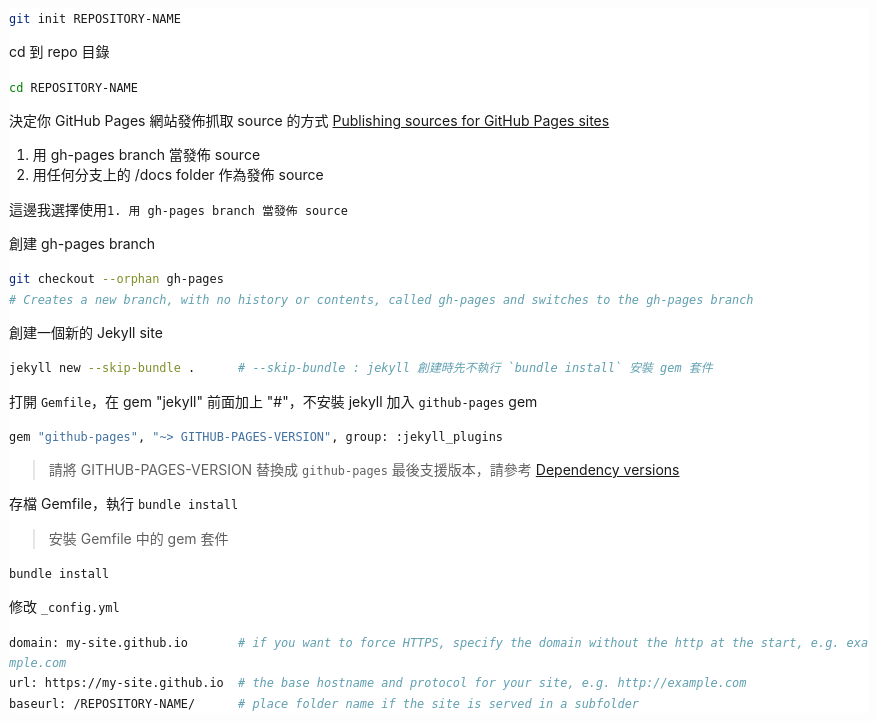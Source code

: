 ```bash
git init REPOSITORY-NAME
```

cd 到 repo 目錄

```bash
cd REPOSITORY-NAME
```

決定你 GitHub Pages 網站發佈抓取 source 的方式 [Publishing sources for GitHub Pages sites](https://docs.github.com/en/pages/getting-started-with-github-pages/about-github-pages#publishing-sources-for-github-pages-sites)

1. 用 gh-pages branch 當發佈 source
2. 用任何分支上的 /docs folder 作為發佈 source

這邊我選擇使用`1. 用 gh-pages branch 當發佈 source`

創建 gh-pages branch

```bash
git checkout --orphan gh-pages
# Creates a new branch, with no history or contents, called gh-pages and switches to the gh-pages branch
```

創建一個新的 Jekyll site

```bash
jekyll new --skip-bundle .      # --skip-bundle : jekyll 創建時先不執行 `bundle install` 安裝 gem 套件
```

打開 `Gemfile`，在 gem "jekyll" 前面加上 "#"，不安裝 jekyll
加入 `github-pages` gem

```bash
gem "github-pages", "~> GITHUB-PAGES-VERSION", group: :jekyll_plugins

```

> 請將 GITHUB-PAGES-VERSION 替換成 `github-pages` 最後支援版本，請參考 [Dependency versions](https://pages.github.com/versions/)

存檔 Gemfile，執行 `bundle install`

> 安裝 Gemfile 中的 gem 套件

```bash
bundle install
```

修改 `_config.yml`

```bash
domain: my-site.github.io       # if you want to force HTTPS, specify the domain without the http at the start, e.g. example.com
url: https://my-site.github.io  # the base hostname and protocol for your site, e.g. http://example.com
baseurl: /REPOSITORY-NAME/      # place folder name if the site is served in a subfolder
```
